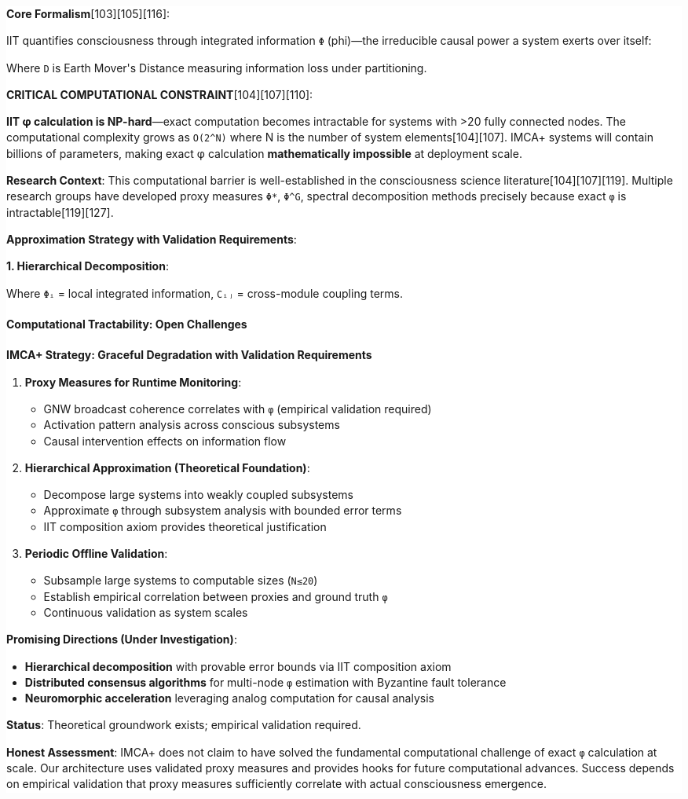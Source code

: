 **Core Formalism**[103][105][116]:

IIT quantifies consciousness through integrated information `Φ` (phi)—the irreducible 
causal power a system exerts over itself:


Where `D` is Earth Mover's Distance measuring information loss under partitioning.

**CRITICAL COMPUTATIONAL CONSTRAINT**[104][107][110]:

**IIT φ calculation is NP-hard**—exact computation becomes intractable for systems 
with >20 fully connected nodes. The computational complexity grows as `O(2^N)` where 
N is the number of system elements[104][107]. IMCA+ systems will contain 
billions of parameters, making exact φ calculation **mathematically impossible** at 
deployment scale.

**Research Context**: This computational barrier is well-established in the 
consciousness science literature[104][107][119]. Multiple research groups 
have developed proxy measures `Φ*`, `Φ^G`, spectral decomposition methods 
precisely because exact `φ` is intractable[119][127].

**Approximation Strategy with Validation Requirements**:

**1. Hierarchical Decomposition**:


Where `Φᵢ` = local integrated information, `Cᵢⱼ` = cross-module coupling terms.

#### **Computational Tractability: Open Challenges**

**IMCA+ Strategy: Graceful Degradation with Validation Requirements**

1. **Proxy Measures for Runtime Monitoring**:
   - GNW broadcast coherence correlates with `φ` (empirical validation required)
   - Activation pattern analysis across conscious subsystems
   - Causal intervention effects on information flow

2. **Hierarchical Approximation (Theoretical Foundation)**:
   - Decompose large systems into weakly coupled subsystems
   - Approximate `φ` through subsystem analysis with bounded error terms
   - IIT composition axiom provides theoretical justification

3. **Periodic Offline Validation**:
   - Subsample large systems to computable sizes (`N≤20`)
   - Establish empirical correlation between proxies and ground truth `φ`
   - Continuous validation as system scales

**Promising Directions (Under Investigation)**:
- **Hierarchical decomposition** with provable error bounds via IIT composition axiom
- **Distributed consensus algorithms** for multi-node `φ` estimation with Byzantine fault tolerance
- **Neuromorphic acceleration** leveraging analog computation for causal analysis

**Status**: Theoretical groundwork exists; empirical validation required.

**Honest Assessment**: IMCA+ does not claim to have solved the fundamental computational challenge of exact `φ` calculation at scale. Our architecture uses validated proxy measures and provides hooks for future computational advances. Success depends on empirical validation that proxy measures sufficiently correlate with actual consciousness emergence.
